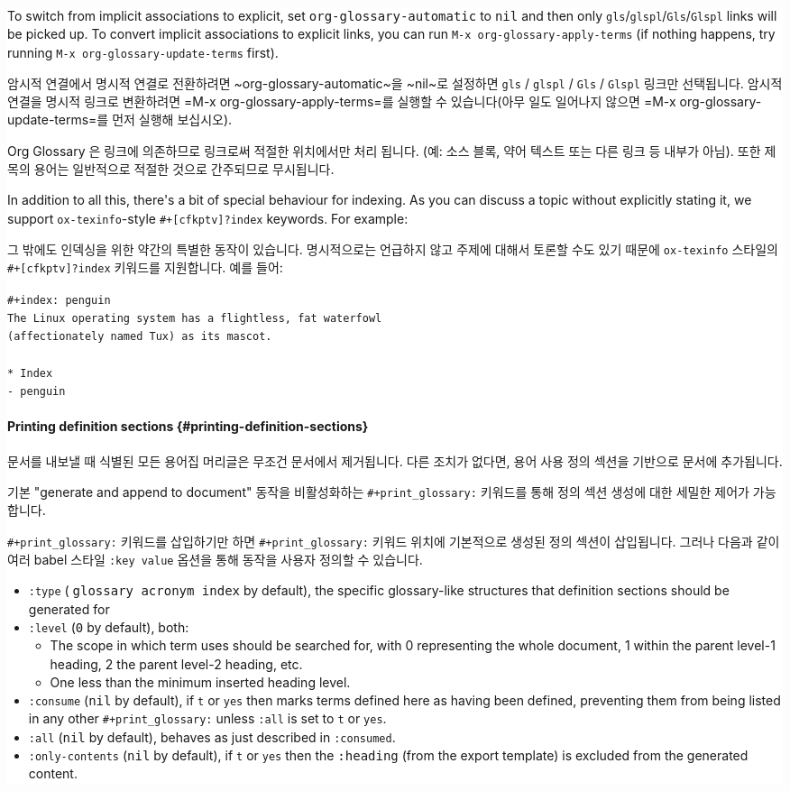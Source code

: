 To switch from implicit associations to explicit, set <kbd>org-glossary-automatic</kbd>
to <kbd>nil</kbd> and then only `gls`​/​`glspl`​/​`Gls`​/​`Glspl` links will be picked up. To
convert implicit associations to explicit links, you can run `M-x
org-glossary-apply-terms` (if nothing happens, try running `M-x
org-glossary-update-terms` first).

암시적 연결에서 명시적 연결로 전환하려면 ~org-glossary-automatic~을 ~nil~로
설정하면 `gls` / `glspl` / `Gls` / `Glspl` 링크만 선택됩니다. 암시적 연결을
명시적 링크로 변환하려면 =M-x org-glossary-apply-terms=를 실행할 수
있습니다(아무 일도 일어나지 않으면 =M-x org-glossary-update-terms=를 먼저 실행해
보십시오).

Org Glossary 은 링크에 의존하므로 링크로써 적절한 위치에서만 처리 됩니다. (예:
소스 블록, 약어 텍스트 또는 다른 링크 등 내부가 아님). 또한 제목의 용어는
일반적으로 적절한 것으로 간주되므로 무시됩니다.

In addition to all this, there's a bit of special behaviour for indexing. As you
can discuss a topic without explicitly stating it, we support `ox-texinfo`-style
`#+[cfkptv]?index` keywords. For example:

그 밖에도 인덱싱을 위한 약간의 특별한 동작이 있습니다. 명시적으로는 언급하지
않고 주제에 대해서 토론할 수도 있기 때문에 `ox-texinfo` 스타일의 `#+[cfkptv]?index`
키워드를 지원합니다. 예를 들어:

```text
#+index: penguin
The Linux operating system has a flightless, fat waterfowl
(affectionately named Tux) as its mascot.

* Index
- penguin
```


#### Printing definition sections {#printing-definition-sections}

문서를 내보낼 때 식별된 모든 용어집 머리글은 무조건 문서에서 제거됩니다. 다른
조치가 없다면, 용어 사용 정의 섹션을 기반으로 문서에 추가됩니다.

기본 "generate and append to document" 동작을 비활성화하는 `#+print_glossary:` 키워드를 통해 정의 섹션 생성에 대한 세밀한 제어가 가능합니다.

`#+print_glossary:` 키워드를 삽입하기만 하면 `#+print_glossary:` 키워드 위치에
기본적으로 생성된 정의 섹션이 삽입됩니다. 그러나 다음과 같이 여러 babel 스타일
`:key value` 옵션을 통해 동작을 사용자 정의할 수 있습니다.

-   `:type` ( <kbd>glossary acronym index</kbd> by default), the specific glossary-like structures that definition sections should be generated for
-   `:level` (<kbd>0</kbd> by default), both:
    -   The scope in which term uses should be searched for, with 0 representing the whole document, 1 within the parent level-1 heading, 2 the parent level-2 heading, etc.
    -   One less than the minimum inserted heading level.
-   `:consume` (<kbd>nil</kbd> by default), if `t` or `yes` then marks terms defined here as having been defined, preventing them from being listed in any other `#+print_glossary:` unless `:all` is set to `t` or `yes`.
-   `:all` (<kbd>nil</kbd> by default), behaves as just described in `:consumed`.
-   `:only-contents` (<kbd>nil</kbd> by default), if `t` or `yes` then the <kbd>:heading</kbd> (from the export template) is excluded from the generated content.

